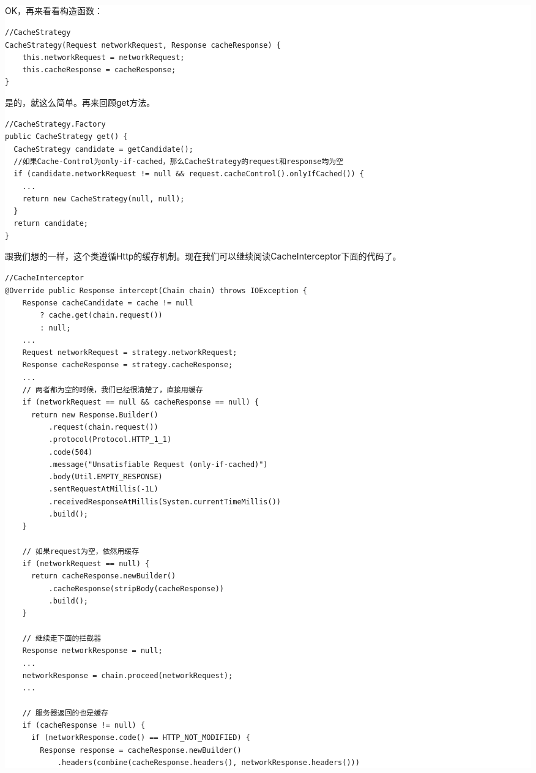 OK，再来看看构造函数：

```
//CacheStrategy
CacheStrategy(Request networkRequest, Response cacheResponse) {
    this.networkRequest = networkRequest;
    this.cacheResponse = cacheResponse;
}
```
是的，就这么简单。再来回顾get方法。

```
//CacheStrategy.Factory
public CacheStrategy get() {
  CacheStrategy candidate = getCandidate();
  //如果Cache-Control为only-if-cached，那么CacheStrategy的request和response均为空
  if (candidate.networkRequest != null && request.cacheControl().onlyIfCached()) {
    ...
    return new CacheStrategy(null, null);
  }
  return candidate;
}
```
跟我们想的一样，这个类遵循Http的缓存机制。现在我们可以继续阅读CacheInterceptor下面的代码了。

```
//CacheInterceptor
@Override public Response intercept(Chain chain) throws IOException {
    Response cacheCandidate = cache != null
        ? cache.get(chain.request())
        : null;
    ...
    Request networkRequest = strategy.networkRequest;
    Response cacheResponse = strategy.cacheResponse;
    ...
    // 两者都为空的时候，我们已经很清楚了，直接用缓存
    if (networkRequest == null && cacheResponse == null) {
      return new Response.Builder()
          .request(chain.request())
          .protocol(Protocol.HTTP_1_1)
          .code(504)
          .message("Unsatisfiable Request (only-if-cached)")
          .body(Util.EMPTY_RESPONSE)
          .sentRequestAtMillis(-1L)
          .receivedResponseAtMillis(System.currentTimeMillis())
          .build();
    }

    // 如果request为空，依然用缓存
    if (networkRequest == null) {
      return cacheResponse.newBuilder()
          .cacheResponse(stripBody(cacheResponse))
          .build();
    }

    // 继续走下面的拦截器
    Response networkResponse = null;
    ...
    networkResponse = chain.proceed(networkRequest);
    ...

    // 服务器返回的也是缓存
    if (cacheResponse != null) {
      if (networkResponse.code() == HTTP_NOT_MODIFIED) {
        Response response = cacheResponse.newBuilder()
            .headers(combine(cacheResponse.headers(), networkResponse.headers()))
```